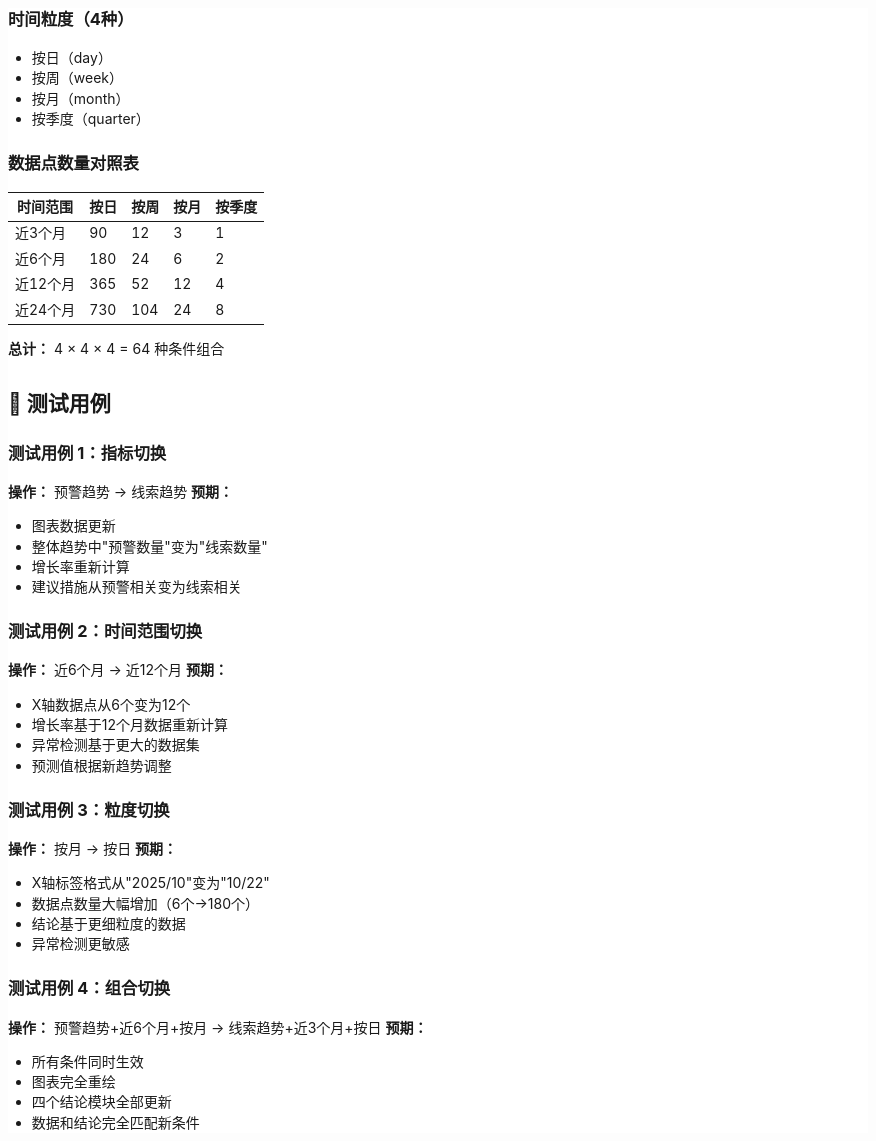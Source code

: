 ### 时间粒度（4种）
- 按日（day）
- 按周（week）
- 按月（month）
- 按季度（quarter）

### 数据点数量对照表

| 时间范围 | 按日 | 按周 | 按月 | 按季度 |
|---------|------|------|------|--------|
| 近3个月  | 90   | 12   | 3    | 1      |
| 近6个月  | 180  | 24   | 6    | 2      |
| 近12个月 | 365  | 52   | 12   | 4      |
| 近24个月 | 730  | 104  | 24   | 8      |

**总计：** 4 × 4 × 4 = 64 种条件组合

## 🧪 测试用例

### 测试用例 1：指标切换
**操作：** 预警趋势 → 线索趋势
**预期：**
- 图表数据更新
- 整体趋势中"预警数量"变为"线索数量"
- 增长率重新计算
- 建议措施从预警相关变为线索相关

### 测试用例 2：时间范围切换
**操作：** 近6个月 → 近12个月
**预期：**
- X轴数据点从6个变为12个
- 增长率基于12个月数据重新计算
- 异常检测基于更大的数据集
- 预测值根据新趋势调整

### 测试用例 3：粒度切换
**操作：** 按月 → 按日
**预期：**
- X轴标签格式从"2025/10"变为"10/22"
- 数据点数量大幅增加（6个→180个）
- 结论基于更细粒度的数据
- 异常检测更敏感

### 测试用例 4：组合切换
**操作：** 预警趋势+近6个月+按月 → 线索趋势+近3个月+按日
**预期：**
- 所有条件同时生效
- 图表完全重绘
- 四个结论模块全部更新
- 数据和结论完全匹配新条件
